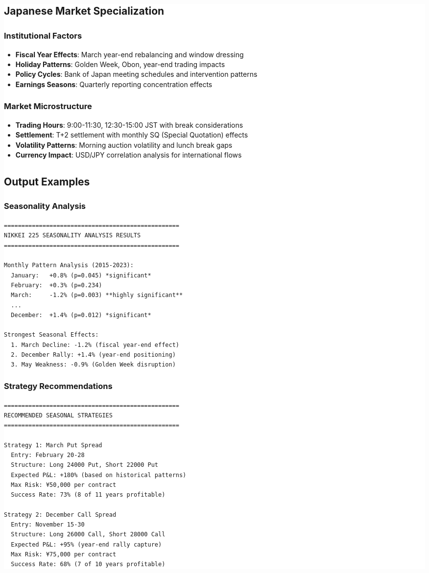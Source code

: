 ## Japanese Market Specialization

### Institutional Factors
- **Fiscal Year Effects**: March year-end rebalancing and window dressing
- **Holiday Patterns**: Golden Week, Obon, year-end trading impacts
- **Policy Cycles**: Bank of Japan meeting schedules and intervention patterns
- **Earnings Seasons**: Quarterly reporting concentration effects

### Market Microstructure
- **Trading Hours**: 9:00-11:30, 12:30-15:00 JST with break considerations
- **Settlement**: T+2 settlement with monthly SQ (Special Quotation) effects
- **Volatility Patterns**: Morning auction volatility and lunch break gaps
- **Currency Impact**: USD/JPY correlation analysis for international flows

## Output Examples

### Seasonality Analysis
```
==================================================
NIKKEI 225 SEASONALITY ANALYSIS RESULTS
==================================================

Monthly Pattern Analysis (2015-2023):
  January:   +0.8% (p=0.045) *significant*
  February:  +0.3% (p=0.234)
  March:     -1.2% (p=0.003) **highly significant**
  ...
  December:  +1.4% (p=0.012) *significant*

Strongest Seasonal Effects:
  1. March Decline: -1.2% (fiscal year-end effect)
  2. December Rally: +1.4% (year-end positioning)
  3. May Weakness: -0.9% (Golden Week disruption)
```

### Strategy Recommendations
```
==================================================
RECOMMENDED SEASONAL STRATEGIES
==================================================

Strategy 1: March Put Spread
  Entry: February 20-28
  Structure: Long 24000 Put, Short 22000 Put
  Expected P&L: +180% (based on historical patterns)
  Max Risk: ¥50,000 per contract
  Success Rate: 73% (8 of 11 years profitable)

Strategy 2: December Call Spread
  Entry: November 15-30
  Structure: Long 26000 Call, Short 28000 Call
  Expected P&L: +95% (year-end rally capture)
  Max Risk: ¥75,000 per contract
  Success Rate: 68% (7 of 10 years profitable)
```
